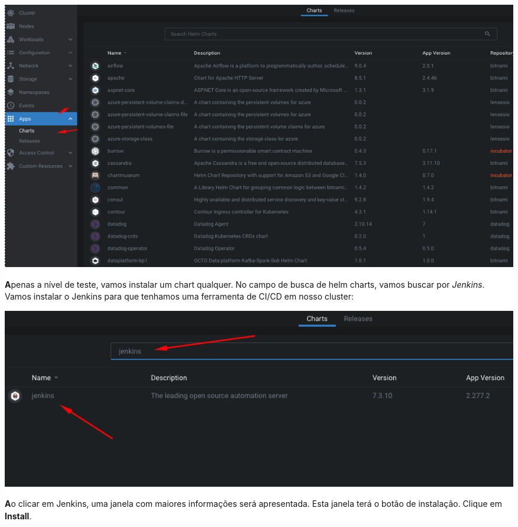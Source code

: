![Lens](lens18.png)

**A**penas a nível de teste, vamos instalar um chart qualquer. No campo de busca de helm charts, vamos buscar por *Jenkins*. Vamos instalar o Jenkins para que tenhamos uma ferramenta de CI/CD em nosso cluster:

![Lens](lens19.png)

**A**o clicar em Jenkins, uma janela com maiores informações será apresentada. Esta janela terá o botão de instalação. Clique em **Install**.
